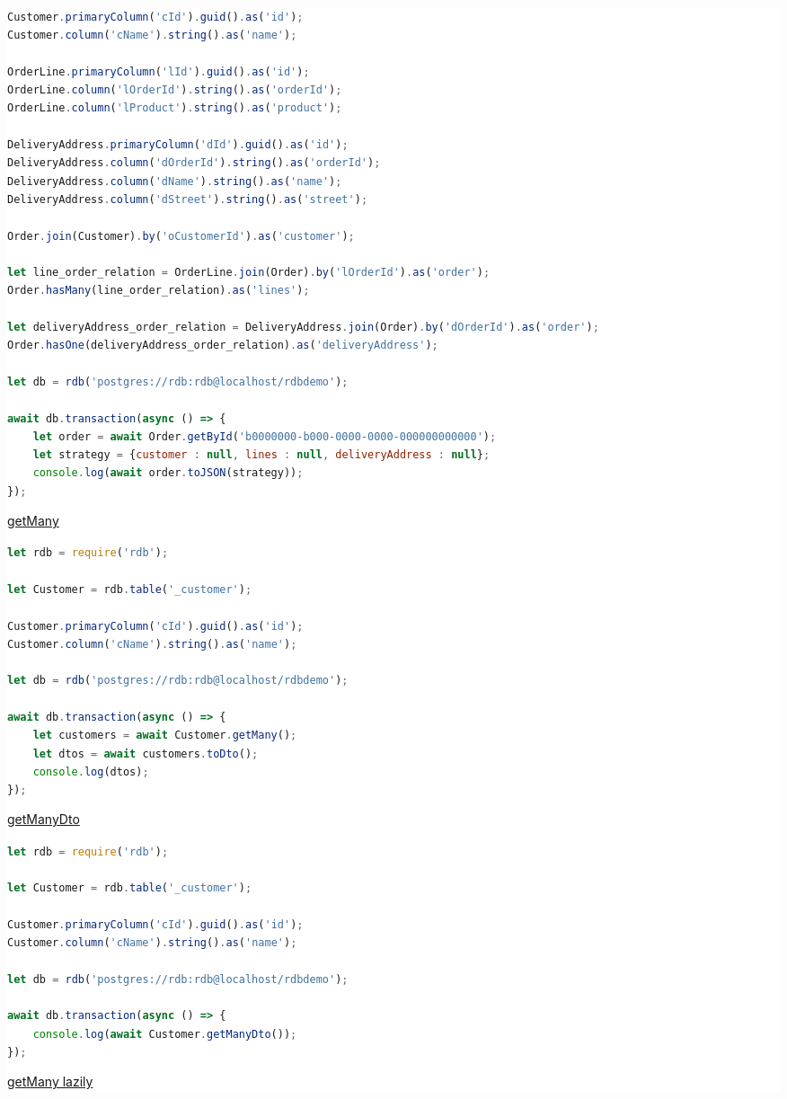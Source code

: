 ```js
Customer.primaryColumn('cId').guid().as('id');
Customer.column('cName').string().as('name');

OrderLine.primaryColumn('lId').guid().as('id');
OrderLine.column('lOrderId').string().as('orderId');
OrderLine.column('lProduct').string().as('product');

DeliveryAddress.primaryColumn('dId').guid().as('id');
DeliveryAddress.column('dOrderId').string().as('orderId');
DeliveryAddress.column('dName').string().as('name');
DeliveryAddress.column('dStreet').string().as('street');

Order.join(Customer).by('oCustomerId').as('customer');

let line_order_relation = OrderLine.join(Order).by('lOrderId').as('order');
Order.hasMany(line_order_relation).as('lines');

let deliveryAddress_order_relation = DeliveryAddress.join(Order).by('dOrderId').as('order');
Order.hasOne(deliveryAddress_order_relation).as('deliveryAddress');

let db = rdb('postgres://rdb:rdb@localhost/rdbdemo');

await db.transaction(async () => {
    let order = await Order.getById('b0000000-b000-0000-0000-000000000000');
    let strategy = {customer : null, lines : null, deliveryAddress : null};
    console.log(await order.toJSON(strategy));
});
```
<a name="_getmany"></a>
[getMany](https://github.com/alfateam/rdb-demo/blob/master/getMany.js)
```js
let rdb = require('rdb');

let Customer = rdb.table('_customer');

Customer.primaryColumn('cId').guid().as('id');
Customer.column('cName').string().as('name');

let db = rdb('postgres://rdb:rdb@localhost/rdbdemo');

await db.transaction(async () => {
    let customers = await Customer.getMany();
    let dtos = await customers.toDto();
    console.log(dtos);
});
```
<a name="_getmanydto"></a>
[getManyDto](https://github.com/alfateam/rdb-demo/blob/master/getManyDto.js)
```js
let rdb = require('rdb');

let Customer = rdb.table('_customer');

Customer.primaryColumn('cId').guid().as('id');
Customer.column('cName').string().as('name');

let db = rdb('postgres://rdb:rdb@localhost/rdbdemo');

await db.transaction(async () => {
    console.log(await Customer.getManyDto());
});
```
<a name="_getmanylazy"></a>
[getMany lazily](https://github.com/alfateam/rdb-demo/blob/master/getManyLazy.js)